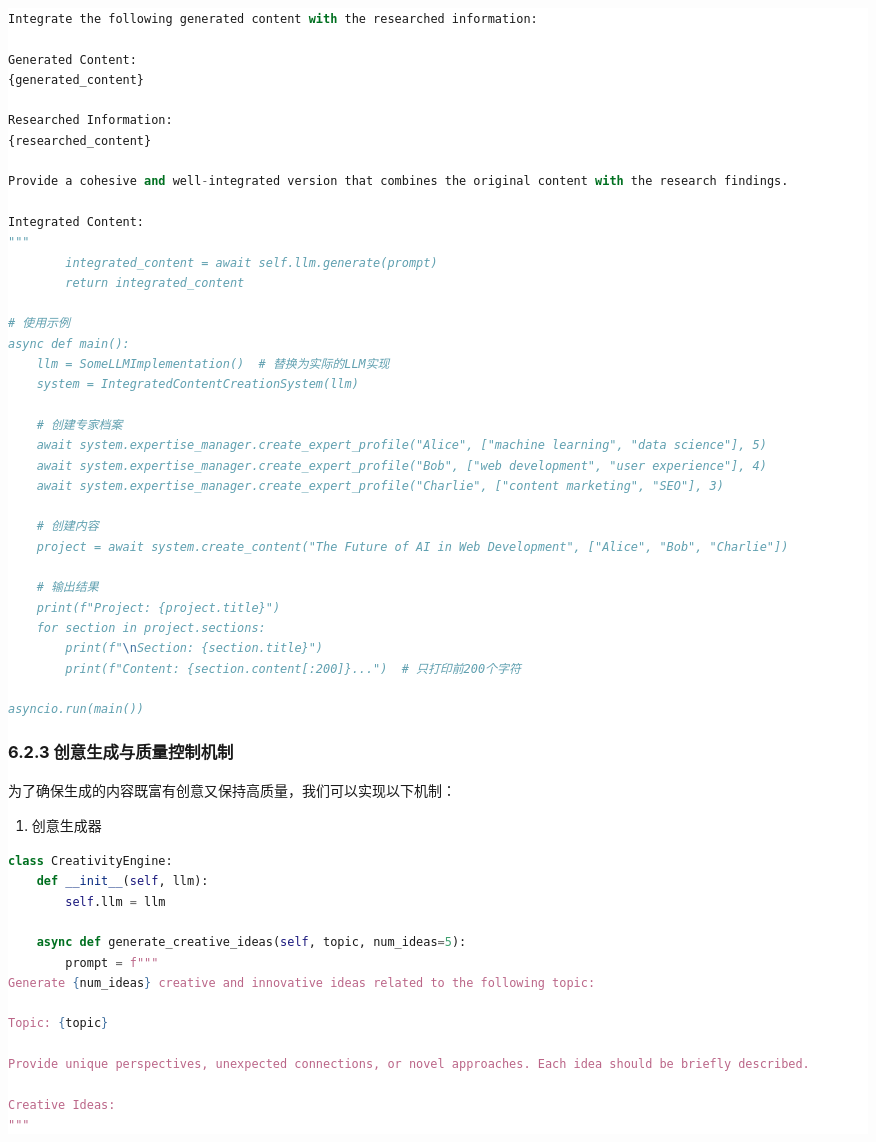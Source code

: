 ```python
Integrate the following generated content with the researched information:

Generated Content:
{generated_content}

Researched Information:
{researched_content}

Provide a cohesive and well-integrated version that combines the original content with the research findings.

Integrated Content:
"""
        integrated_content = await self.llm.generate(prompt)
        return integrated_content

# 使用示例
async def main():
    llm = SomeLLMImplementation()  # 替换为实际的LLM实现
    system = IntegratedContentCreationSystem(llm)

    # 创建专家档案
    await system.expertise_manager.create_expert_profile("Alice", ["machine learning", "data science"], 5)
    await system.expertise_manager.create_expert_profile("Bob", ["web development", "user experience"], 4)
    await system.expertise_manager.create_expert_profile("Charlie", ["content marketing", "SEO"], 3)

    # 创建内容
    project = await system.create_content("The Future of AI in Web Development", ["Alice", "Bob", "Charlie"])

    # 输出结果
    print(f"Project: {project.title}")
    for section in project.sections:
        print(f"\nSection: {section.title}")
        print(f"Content: {section.content[:200]}...")  # 只打印前200个字符

asyncio.run(main())
```

### 6.2.3 创意生成与质量控制机制

为了确保生成的内容既富有创意又保持高质量，我们可以实现以下机制：

1. 创意生成器

```python
class CreativityEngine:
    def __init__(self, llm):
        self.llm = llm

    async def generate_creative_ideas(self, topic, num_ideas=5):
        prompt = f"""
Generate {num_ideas} creative and innovative ideas related to the following topic:

Topic: {topic}

Provide unique perspectives, unexpected connections, or novel approaches. Each idea should be briefly described.

Creative Ideas:
"""
```